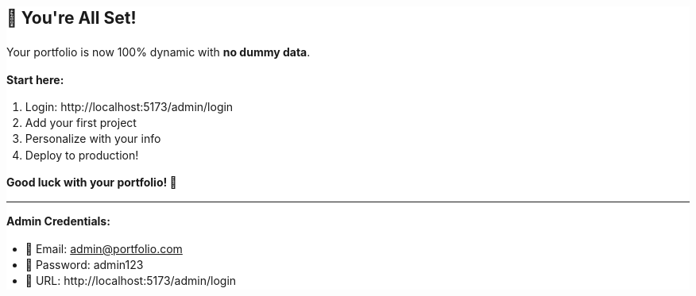 
## 🚀 You're All Set!

Your portfolio is now 100% dynamic with **no dummy data**.

**Start here:**
1. Login: http://localhost:5173/admin/login
2. Add your first project
3. Personalize with your info
4. Deploy to production!

**Good luck with your portfolio! 🎉**

---

**Admin Credentials:**
- 📧 Email: admin@portfolio.com
- 🔑 Password: admin123
- 🔗 URL: http://localhost:5173/admin/login
